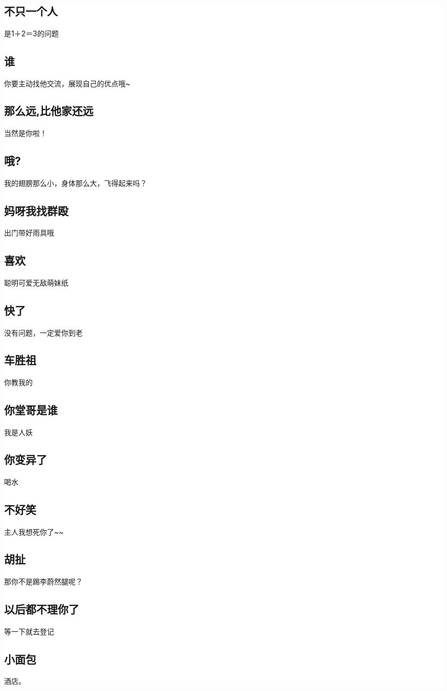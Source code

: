## 不只一个人
是1＋2＝3的问题

## 谁
你要主动找他交流，展现自己的优点哦~

## 那么远,比他家还远
当然是你啦！

## 哦?
我的翅膀那么小，身体那么大，飞得起来吗？

## 妈呀我找群殴
出门带好雨具哦

## 喜欢
聪明可爱无敌萌妹纸

## 快了
没有问题，一定爱你到老

## 车胜祖
你教我的

## 你堂哥是谁
我是人妖

## 你变异了
喝水

## 不好笑
主人我想死你了~~

## 胡扯
那你不是踢李蔚然腿呢？

## 以后都不理你了
等一下就去登记

## 小面包
酒店。
